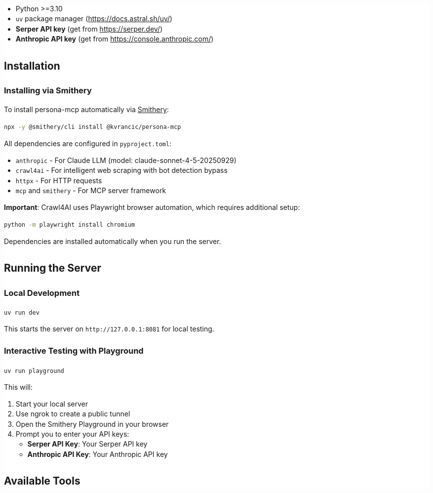 - Python >=3.10
- `uv` package manager (https://docs.astral.sh/uv/)
- **Serper API key** (get from https://serper.dev/)
- **Anthropic API key** (get from https://console.anthropic.com/)

## Installation

### Installing via Smithery

To install persona-mcp automatically via [Smithery](https://smithery.ai/server/@kvrancic/persona-mcp):

```bash
npx -y @smithery/cli install @kvrancic/persona-mcp
```

All dependencies are configured in `pyproject.toml`:
- `anthropic` - For Claude LLM (model: claude-sonnet-4-5-20250929)
- `crawl4ai` - For intelligent web scraping with bot detection bypass
- `httpx` - For HTTP requests
- `mcp` and `smithery` - For MCP server framework

**Important**: Crawl4AI uses Playwright browser automation, which requires additional setup:
```bash
python -m playwright install chromium
```

Dependencies are installed automatically when you run the server.

## Running the Server

### Local Development

```bash
uv run dev
```

This starts the server on `http://127.0.0.1:8081` for local testing.

### Interactive Testing with Playground

```bash
uv run playground
```

This will:
1. Start your local server
2. Use ngrok to create a public tunnel
3. Open the Smithery Playground in your browser
4. Prompt you to enter your API keys:
   - **Serper API Key**: Your Serper API key
   - **Anthropic API Key**: Your Anthropic API key

## Available Tools
